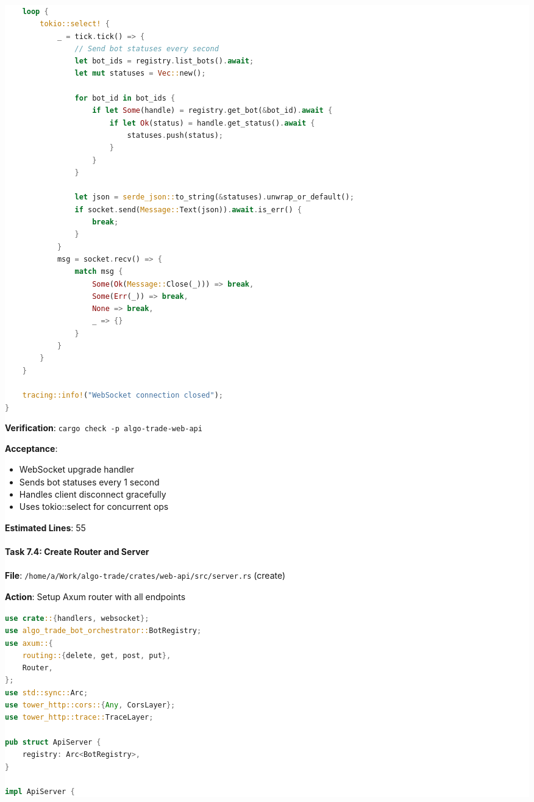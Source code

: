```rust
    loop {
        tokio::select! {
            _ = tick.tick() => {
                // Send bot statuses every second
                let bot_ids = registry.list_bots().await;
                let mut statuses = Vec::new();

                for bot_id in bot_ids {
                    if let Some(handle) = registry.get_bot(&bot_id).await {
                        if let Ok(status) = handle.get_status().await {
                            statuses.push(status);
                        }
                    }
                }

                let json = serde_json::to_string(&statuses).unwrap_or_default();
                if socket.send(Message::Text(json)).await.is_err() {
                    break;
                }
            }
            msg = socket.recv() => {
                match msg {
                    Some(Ok(Message::Close(_))) => break,
                    Some(Err(_)) => break,
                    None => break,
                    _ => {}
                }
            }
        }
    }

    tracing::info!("WebSocket connection closed");
}
```

**Verification**: `cargo check -p algo-trade-web-api`

**Acceptance**:
- WebSocket upgrade handler
- Sends bot statuses every 1 second
- Handles client disconnect gracefully
- Uses tokio::select for concurrent ops

**Estimated Lines**: 55

#### Task 7.4: Create Router and Server
**File**: `/home/a/Work/algo-trade/crates/web-api/src/server.rs` (create)

**Action**: Setup Axum router with all endpoints
```rust
use crate::{handlers, websocket};
use algo_trade_bot_orchestrator::BotRegistry;
use axum::{
    routing::{delete, get, post, put},
    Router,
};
use std::sync::Arc;
use tower_http::cors::{Any, CorsLayer};
use tower_http::trace::TraceLayer;

pub struct ApiServer {
    registry: Arc<BotRegistry>,
}

impl ApiServer {
```